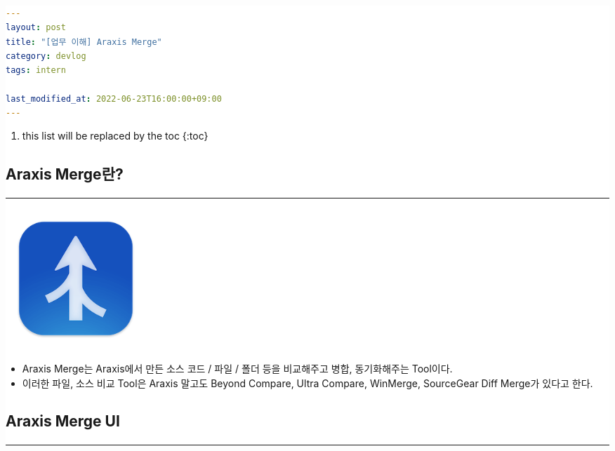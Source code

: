 ```yaml
---
layout: post
title: "[업무 이해] Araxis Merge"
category: devlog
tags: intern

last_modified_at: 2022-06-23T16:00:00+09:00
---
```


1. this list will be replaced by the toc
{:toc}

## Araxis Merge란?
---
<img src="/assets/img/post-img/intern/2022-06-23-intern-12/araxis-merge.jpg" width=200>

+ Araxis Merge는 Araxis에서 만든 소스 코드 / 파일 / 폴더 등을 비교해주고 병합, 동기화해주는 Tool이다.
+ 이러한 파일, 소스 비교 Tool은 Araxis 말고도 Beyond Compare, Ultra Compare, WinMerge, SourceGear Diff Merge가 있다고 한다.

## Araxis Merge UI
---